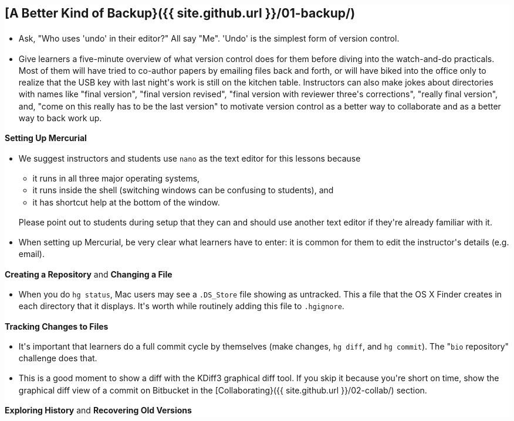 ## [A Better Kind of Backup}({{ site.github.url }}/01-backup/)

*   Ask, "Who uses 'undo' in their editor?"
    All say "Me".
    'Undo' is the simplest form of version control.

*   Give learners a five-minute overview of what version control does for them
    before diving into the watch-and-do practicals.
    Most of them will have tried to co-author papers by emailing files back and forth,
    or will have biked into the office only to realize that the USB key with last night's work is still on the kitchen table.
    Instructors can also make jokes about directories with names like "final version",
    "final version revised",
    "final version with reviewer three's corrections",
    "really final version",
    and,
    "come on this really has to be the last version" to motivate version control as a better way to collaborate and as a better way to back work up.

**Setting Up Mercurial**

*   We suggest instructors and students use `nano` as the text editor for this lessons because

    *   it runs in all three major operating systems,
    *   it runs inside the shell (switching windows can be confusing to students), and
    *   it has shortcut help at the bottom of the window.

    Please point out to students during setup that they can and should use another text editor if they're already familiar with it.

*   When setting up Mercurial,
    be very clear what learners have to enter:
    it is common for them to edit the instructor's details
    (e.g. email).

**Creating a Repository** and **Changing a File**

*   When you do `hg status`,
    Mac users may see a `.DS_Store` file showing as untracked.
    This a file that the OS X Finder creates in each directory that it
    displays.  It's worth while routinely adding this file to `.hgignore`.

**Tracking Changes to Files**

*   It's important that learners do a full commit cycle by themselves
    (make changes, `hg diff`, and `hg commit`).
    The "`bio` repository" challenge does that.

*   This is a good moment to show a diff with the KDiff3 graphical diff tool.
    If you skip it because you're short on time,
    show the graphical diff view of a commit on Bitbucket in the [Collaborating}({{ site.github.url }}/02-collab/) section.

**Exploring History** and **Recovering Old Versions**

